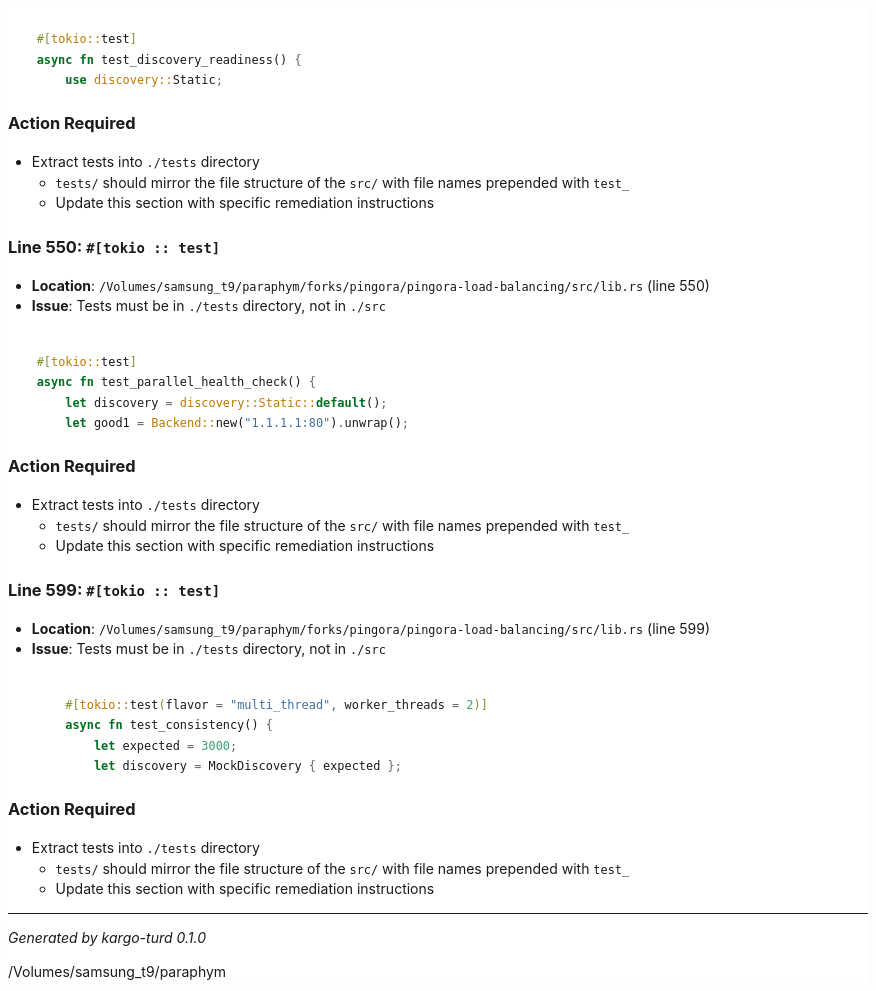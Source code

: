 ```rust

    #[tokio::test]
    async fn test_discovery_readiness() {
        use discovery::Static;

```

### Action Required

- Extract tests into `./tests` directory
  - `tests/` should mirror the file structure of the `src/` with file names prepended with `test_`
  - Update this section with specific remediation instructions
  


### Line 550: `#[tokio :: test]`

- **Location**: `/Volumes/samsung_t9/paraphym/forks/pingora/pingora-load-balancing/src/lib.rs` (line 550)
- **Issue**: Tests must be in `./tests` directory, not in `./src`

```rust

    #[tokio::test]
    async fn test_parallel_health_check() {
        let discovery = discovery::Static::default();
        let good1 = Backend::new("1.1.1.1:80").unwrap();
```

### Action Required

- Extract tests into `./tests` directory
  - `tests/` should mirror the file structure of the `src/` with file names prepended with `test_`
  - Update this section with specific remediation instructions
  


### Line 599: `#[tokio :: test]`

- **Location**: `/Volumes/samsung_t9/paraphym/forks/pingora/pingora-load-balancing/src/lib.rs` (line 599)
- **Issue**: Tests must be in `./tests` directory, not in `./src`

```rust

        #[tokio::test(flavor = "multi_thread", worker_threads = 2)]
        async fn test_consistency() {
            let expected = 3000;
            let discovery = MockDiscovery { expected };
```

### Action Required

- Extract tests into `./tests` directory
  - `tests/` should mirror the file structure of the `src/` with file names prepended with `test_`
  - Update this section with specific remediation instructions
  

---

*Generated by kargo-turd 0.1.0*

/Volumes/samsung_t9/paraphym